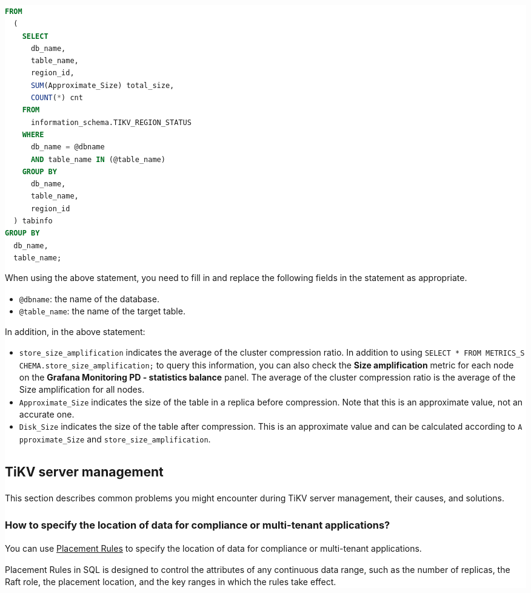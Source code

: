```sql
FROM
  (
    SELECT
      db_name,
      table_name,
      region_id,
      SUM(Approximate_Size) total_size,
      COUNT(*) cnt
    FROM
      information_schema.TIKV_REGION_STATUS
    WHERE
      db_name = @dbname
      AND table_name IN (@table_name)
    GROUP BY
      db_name,
      table_name,
      region_id
  ) tabinfo
GROUP BY
  db_name,
  table_name;
```

When using the above statement, you need to fill in and replace the following fields in the statement as appropriate.

- `@dbname`: the name of the database.
- `@table_name`: the name of the target table.

In addition, in the above statement:

- `store_size_amplification` indicates the average of the cluster compression ratio. In addition to using `SELECT * FROM METRICS_SCHEMA.store_size_amplification;` to query this information, you can also check the **Size amplification** metric for each node on the **Grafana Monitoring PD - statistics balance** panel. The average of the cluster compression ratio is the average of the Size amplification for all nodes.
- `Approximate_Size` indicates the size of the table in a replica before compression. Note that this is an approximate value, not an accurate one.
- `Disk_Size` indicates the size of the table after compression. This is an approximate value and can be calculated according to `Approximate_Size` and `store_size_amplification`.

## TiKV server management

This section describes common problems you might encounter during TiKV server management, their causes, and solutions.

### How to specify the location of data for compliance or multi-tenant applications?

You can use [Placement Rules](/placement-rules-in-sql.md) to specify the location of data for compliance or multi-tenant applications.

Placement Rules in SQL is designed to control the attributes of any continuous data range, such as the number of replicas, the Raft role, the placement location, and the key ranges in which the rules take effect.
